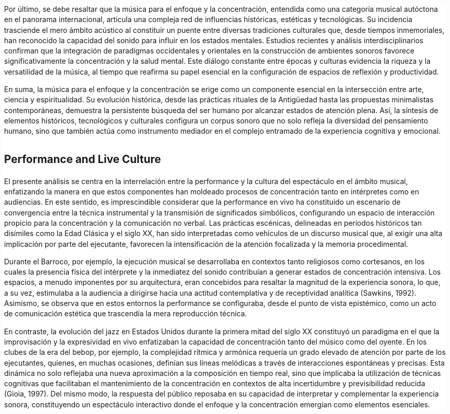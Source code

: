 Por último, se debe resaltar que la música para el enfoque y la concentración, entendida como una
categoría musical autóctona en el panorama internacional, articula una compleja red de influencias
históricas, estéticas y tecnológicas. Su incidencia trasciende el mero ámbito acústico al constituir
un puente entre diversas tradiciones culturales que, desde tiempos inmemoriales, han reconocido la
capacidad del sonido para influir en los estados mentales. Estudios recientes y análisis
interdisciplinarios confirman que la integración de paradigmas occidentales y orientales en la
construcción de ambientes sonoros favorece significativamente la concentración y la salud mental.
Este diálogo constante entre épocas y culturas evidencia la riqueza y la versatilidad de la música,
al tiempo que reafirma su papel esencial en la configuración de espacios de reflexión y
productividad.

En suma, la música para el enfoque y la concentración se erige como un componente esencial en la
intersección entre arte, ciencia y espiritualidad. Su evolución histórica, desde las prácticas
rituales de la Antigüedad hasta las propuestas minimalistas contemporáneas, demuestra la persistente
búsqueda del ser humano por alcanzar estados de atención plena. Así, la síntesis de elementos
históricos, tecnológicos y culturales configura un corpus sonoro que no solo refleja la diversidad
del pensamiento humano, sino que también actúa como instrumento mediador en el complejo entramado de
la experiencia cognitiva y emocional.

## Performance and Live Culture

El presente análisis se centra en la interrelación entre la performance y la cultura del espectáculo
en el ámbito musical, enfatizando la manera en que estos componentes han moldeado procesos de
concentración tanto en intérpretes como en audiencias. En este sentido, es imprescindible considerar
que la performance en vivo ha constituido un escenario de convergencia entre la técnica instrumental
y la transmisión de significados simbólicos, configurando un espacio de interacción propicio para la
concentración y la comunicación no verbal. Las prácticas escénicas, delineadas en períodos
históricos tan disímiles como la Edad Clásica y el siglo XX, han sido interpretadas como vehículos
de un discurso musical que, al exigir una alta implicación por parte del ejecutante, favorecen la
intensificación de la atención focalizada y la memoria procedimental.

Durante el Barroco, por ejemplo, la ejecución musical se desarrollaba en contextos tanto religiosos
como cortesanos, en los cuales la presencia física del intérprete y la inmediatez del sonido
contribuían a generar estados de concentración intensiva. Los espacios, a menudo imponentes por su
arquitectura, eran concebidos para resaltar la magnitud de la experiencia sonora, lo que, a su vez,
estimulaba a la audiencia a dirigirse hacia una actitud contemplativa y de receptividad analítica
(Sawkins, 1992). Asimismo, se observa que en estos entornos la performance se configuraba, desde el
punto de vista epistémico, como un acto de comunicación estética que trascendía la mera reproducción
técnica.

En contraste, la evolución del jazz en Estados Unidos durante la primera mitad del siglo XX
constituyó un paradigma en el que la improvisación y la expresividad en vivo enfatizaban la
capacidad de concentración tanto del músico como del oyente. En los clubes de la era del bebop, por
ejemplo, la complejidad rítmica y armónica requería un grado elevado de atención por parte de los
ejecutantes, quienes, en muchas ocasiones, definían sus líneas melódicas a través de interacciones
espontáneas y precisas. Esta dinámica no solo reflejaba una nueva aproximación a la composición en
tiempo real, sino que implicaba la utilización de técnicas cognitivas que facilitaban el
mantenimiento de la concentración en contextos de alta incertidumbre y previsibilidad reducida
(Gioia, 1997). Del mismo modo, la respuesta del público reposaba en su capacidad de interpretar y
complementar la experiencia sonora, constituyendo un espectáculo interactivo donde el enfoque y la
concentración emergían como elementos esenciales.
